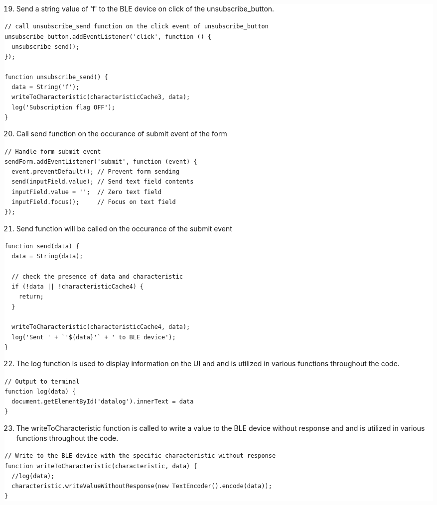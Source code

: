 19. Send a string value of 'f' to the BLE device on click of the unsubscribe_button.
```
// call unsubscribe_send function on the click event of unsubscribe_button
unsubscribe_button.addEventListener('click', function () {
  unsubscribe_send();
});

function unsubscribe_send() {
  data = String('f');
  writeToCharacteristic(characteristicCache3, data);
  log('Subscription flag OFF');
}
```

20. Call send function on the occurance of submit event of the form
```
// Handle form submit event
sendForm.addEventListener('submit', function (event) {
  event.preventDefault(); // Prevent form sending
  send(inputField.value); // Send text field contents
  inputField.value = '';  // Zero text field
  inputField.focus();     // Focus on text field
});
```

21. Send function will be called on the occurance of the submit event
```
function send(data) {
  data = String(data);
 
  // check the presence of data and characteristic
  if (!data || !characteristicCache4) {
    return;
  }

  writeToCharacteristic(characteristicCache4, data);
  log('Sent ' + `'${data}'` + ' to BLE device');
}
```

22. The log function is used to display information on the UI and and is utilized in various functions throughout the code.
```
// Output to terminal
function log(data) {
  document.getElementById('datalog').innerText = data
}
```

23. The writeToCharacteristic function is called to write a value to the BLE device without response and and is utilized in various functions throughout the code.
```
// Write to the BLE device with the specific characteristic without response
function writeToCharacteristic(characteristic, data) {
  //log(data);
  characteristic.writeValueWithoutResponse(new TextEncoder().encode(data));
}
```

